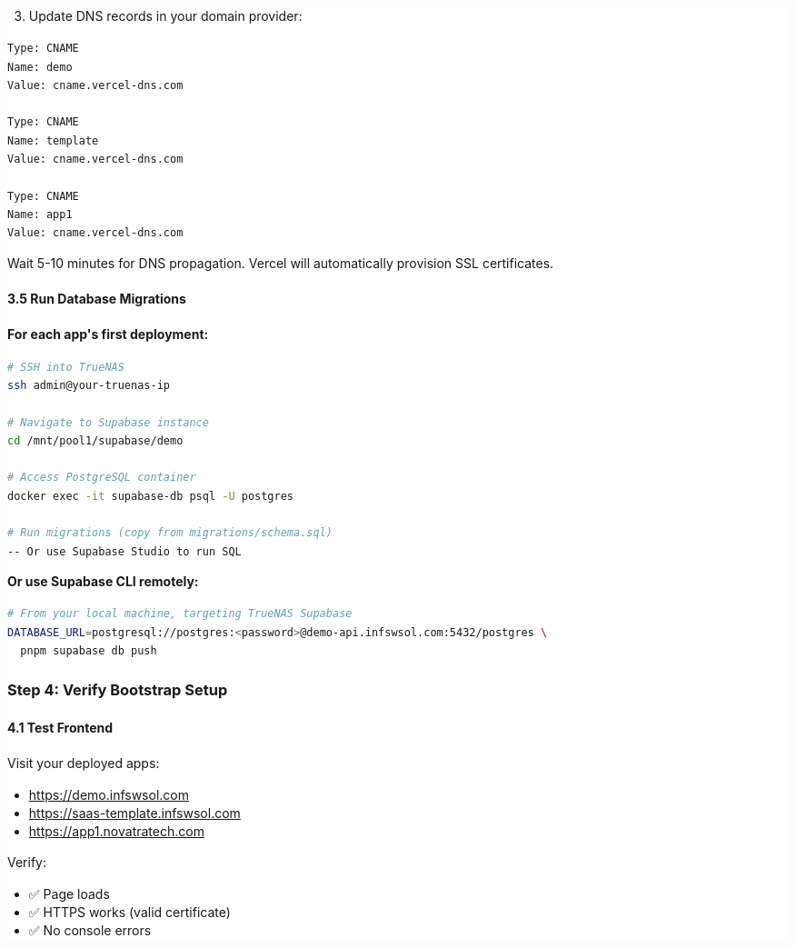 3. Update DNS records in your domain provider:

```
Type: CNAME
Name: demo
Value: cname.vercel-dns.com

Type: CNAME
Name: template
Value: cname.vercel-dns.com

Type: CNAME
Name: app1
Value: cname.vercel-dns.com
```

Wait 5-10 minutes for DNS propagation. Vercel will automatically provision SSL certificates.

#### 3.5 Run Database Migrations

**For each app's first deployment:**

```bash
# SSH into TrueNAS
ssh admin@your-truenas-ip

# Navigate to Supabase instance
cd /mnt/pool1/supabase/demo

# Access PostgreSQL container
docker exec -it supabase-db psql -U postgres

# Run migrations (copy from migrations/schema.sql)
-- Or use Supabase Studio to run SQL
```

**Or use Supabase CLI remotely:**

```bash
# From your local machine, targeting TrueNAS Supabase
DATABASE_URL=postgresql://postgres:<password>@demo-api.infswsol.com:5432/postgres \
  pnpm supabase db push
```

### Step 4: Verify Bootstrap Setup

#### 4.1 Test Frontend

Visit your deployed apps:
- https://demo.infswsol.com
- https://saas-template.infswsol.com
- https://app1.novatratech.com

Verify:
- ✅ Page loads
- ✅ HTTPS works (valid certificate)
- ✅ No console errors
